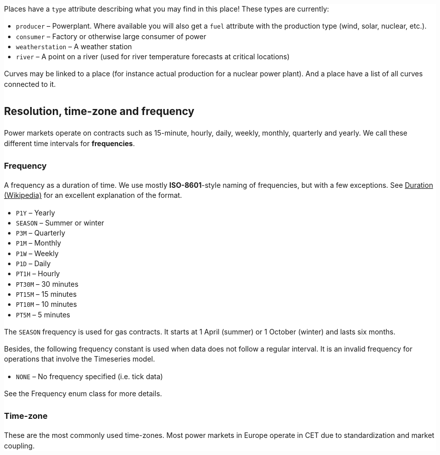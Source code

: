 Places have a `type` attribute describing what you may find in this
place! These types are currently:

 * `producer` – Powerplant. Where available you will also get a `fuel`
    attribute with the production type (wind, solar, nuclear, etc.).
 * `consumer` – Factory or otherwise large consumer of power
 * `weatherstation` – A weather station
 * `river` – A point on a river (used for river temperature forecasts at
    critical locations)

Curves may be linked to a place (for instance actual production for a
nuclear power plant). And a place have a list of all curves connected to
it.

## Resolution, time-zone and frequency

Power markets operate on contracts such as 15-minute, hourly, daily,
weekly, monthly, quarterly and yearly. We call these different time
intervals for **frequencies**.

### Frequency

A frequency as a duration of time. We use mostly **ISO-8601**-style naming of
frequencies, but with a few exceptions. See
[Duration (Wikipedia)](https://en.wikipedia.org/wiki/ISO_8601#Durations)
for an excellent explanation of the format.

 * `P1Y` – Yearly
 * `SEASON` – Summer or winter
 * `P3M` – Quarterly
 * `P1M` – Monthly
 * `P1W` – Weekly
 * `P1D` – Daily
 * `PT1H` – Hourly
 * `PT30M` – 30 minutes
 * `PT15M` – 15 minutes
 * `PT10M` – 10 minutes
 * `PT5M` – 5 minutes

The `SEASON` frequency is used for gas contracts. It starts at 1 April (summer)
or 1 October (winter) and lasts six months.

Besides, the following frequency constant is used when data does not follow a
regular interval. It is an invalid frequency for operations that involve the
Timeseries model.

 * `NONE` – No frequency specified (i.e. tick data)

See the Frequency enum class for more details.

### Time-zone

These are the most commonly used time-zones. Most power markets in Europe
operate in CET due to standardization and market coupling.
